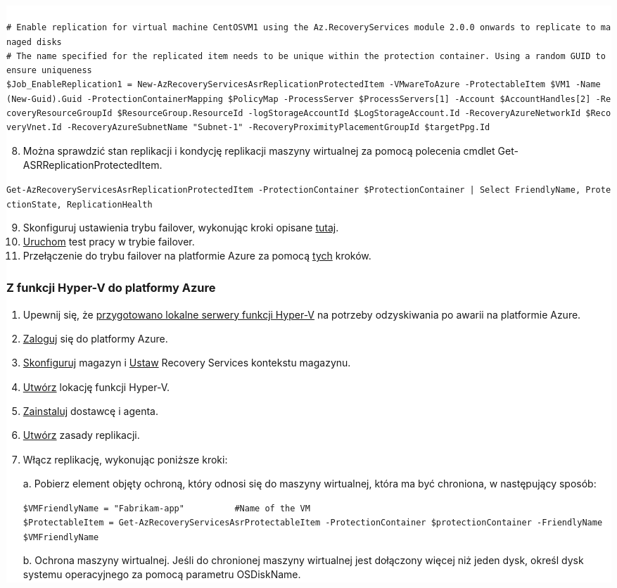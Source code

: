 ```azurepowershell

# Enable replication for virtual machine CentOSVM1 using the Az.RecoveryServices module 2.0.0 onwards to replicate to managed disks
# The name specified for the replicated item needs to be unique within the protection container. Using a random GUID to ensure uniqueness
$Job_EnableReplication1 = New-AzRecoveryServicesAsrReplicationProtectedItem -VMwareToAzure -ProtectableItem $VM1 -Name (New-Guid).Guid -ProtectionContainerMapping $PolicyMap -ProcessServer $ProcessServers[1] -Account $AccountHandles[2] -RecoveryResourceGroupId $ResourceGroup.ResourceId -logStorageAccountId $LogStorageAccount.Id -RecoveryAzureNetworkId $RecoveryVnet.Id -RecoveryAzureSubnetName "Subnet-1" -RecoveryProximityPlacementGroupId $targetPpg.Id
```

8. Można sprawdzić stan replikacji i kondycję replikacji maszyny wirtualnej za pomocą polecenia cmdlet Get-ASRReplicationProtectedItem.

```azurepowershell
Get-AzRecoveryServicesAsrReplicationProtectedItem -ProtectionContainer $ProtectionContainer | Select FriendlyName, ProtectionState, ReplicationHealth
```

9. Skonfiguruj ustawienia trybu failover, wykonując kroki opisane [tutaj](./vmware-azure-disaster-recovery-powershell.md#configure-failover-settings).
10. [Uruchom](./vmware-azure-disaster-recovery-powershell.md#run-a-test-failover) test pracy w trybie failover.
11. Przełączenie do trybu failover na platformie Azure za pomocą [tych](./vmware-azure-disaster-recovery-powershell.md#fail-over-to-azure) kroków.

### <a name="hyper-v-to-azure"></a>Z funkcji Hyper-V do platformy Azure

1. Upewnij się, że [przygotowano lokalne serwery funkcji Hyper-V](./hyper-v-prepare-on-premises-tutorial.md) na potrzeby odzyskiwania po awarii na platformie Azure.
2. [Zaloguj](./hyper-v-azure-powershell-resource-manager.md#step-1-sign-in-to-your-azure-account) się do platformy Azure.
3. [Skonfiguruj](./hyper-v-azure-powershell-resource-manager.md#step-2-set-up-the-vault) magazyn i [Ustaw](./hyper-v-azure-powershell-resource-manager.md#step-3-set-the-recovery-services-vault-context) Recovery Services kontekstu magazynu.
4. [Utwórz](./hyper-v-azure-powershell-resource-manager.md#step-4-create-a-hyper-v-site) lokację funkcji Hyper-V.
5. [Zainstaluj](./hyper-v-azure-powershell-resource-manager.md#step-5-install-the-provider-and-agent) dostawcę i agenta.
6. [Utwórz](./hyper-v-azure-powershell-resource-manager.md#step-6-create-a-replication-policy) zasady replikacji.
7. Włącz replikację, wykonując poniższe kroki: 
    
    a. Pobierz element objęty ochroną, który odnosi się do maszyny wirtualnej, która ma być chroniona, w następujący sposób:

    ```azurepowershell
    $VMFriendlyName = "Fabrikam-app"          #Name of the VM
    $ProtectableItem = Get-AzRecoveryServicesAsrProtectableItem -ProtectionContainer $protectionContainer -FriendlyName $VMFriendlyName
    ```
    b. Ochrona maszyny wirtualnej. Jeśli do chronionej maszyny wirtualnej jest dołączony więcej niż jeden dysk, określ dysk systemu operacyjnego za pomocą parametru OSDiskName.
    